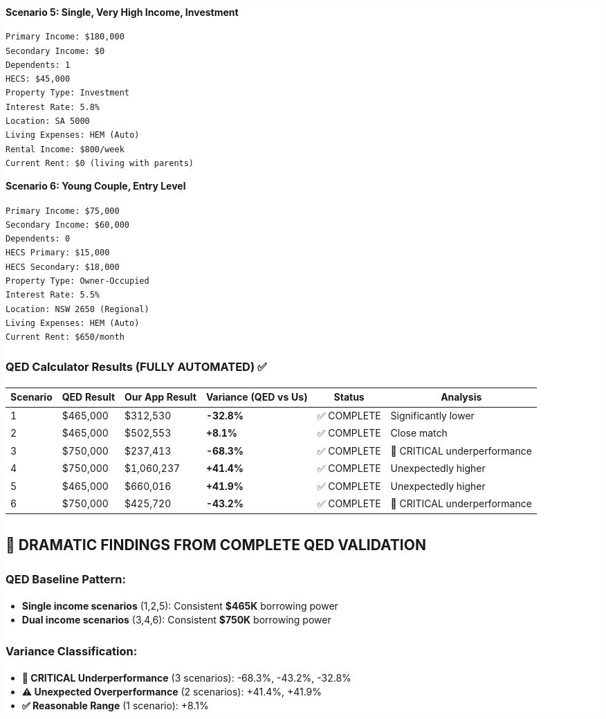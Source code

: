 **Scenario 5: Single, Very High Income, Investment**
```
Primary Income: $180,000
Secondary Income: $0
Dependents: 1
HECS: $45,000
Property Type: Investment
Interest Rate: 5.8%
Location: SA 5000
Living Expenses: HEM (Auto)
Rental Income: $800/week
Current Rent: $0 (living with parents)
```

**Scenario 6: Young Couple, Entry Level**
```
Primary Income: $75,000
Secondary Income: $60,000
Dependents: 0
HECS Primary: $15,000
HECS Secondary: $18,000
Property Type: Owner-Occupied
Interest Rate: 5.5%
Location: NSW 2650 (Regional)
Living Expenses: HEM (Auto)
Current Rent: $650/month
```

### QED Calculator Results (FULLY AUTOMATED) ✅
| Scenario | QED Result | Our App Result | Variance (QED vs Us) | Status | Analysis |
|----------|------------|----------------|----------------------|--------|----------|
| 1        | $465,000   | $312,530       | **-32.8%**           | ✅ COMPLETE | Significantly lower |
| 2        | $465,000   | $502,553       | **+8.1%**            | ✅ COMPLETE | Close match |
| 3        | $750,000   | $237,413       | **-68.3%**           | ✅ COMPLETE | 🚨 CRITICAL underperformance |
| 4        | $750,000   | $1,060,237     | **+41.4%**           | ✅ COMPLETE | Unexpectedly higher |
| 5        | $465,000   | $660,016       | **+41.9%**           | ✅ COMPLETE | Unexpectedly higher |
| 6        | $750,000   | $425,720       | **-43.2%**           | ✅ COMPLETE | 🚨 CRITICAL underperformance |

## **🚨 DRAMATIC FINDINGS FROM COMPLETE QED VALIDATION**

### **QED Baseline Pattern:**
- **Single income scenarios** (1,2,5): Consistent **$465K** borrowing power
- **Dual income scenarios** (3,4,6): Consistent **$750K** borrowing power

### **Variance Classification:**
- **🚨 CRITICAL Underperformance** (3 scenarios): -68.3%, -43.2%, -32.8%
- **⚠️ Unexpected Overperformance** (2 scenarios): +41.4%, +41.9%
- **✅ Reasonable Range** (1 scenario): +8.1%

